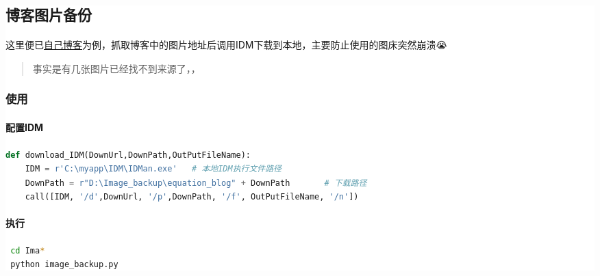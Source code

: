 ## 博客图片备份

这里便已[自己博客](http://equations.online/tags/)为例，抓取博客中的图片地址后调用IDM下载到本地，主要防止使用的图床突然崩溃:sob:

> 事实是有几张图片已经找不到来源了，，

### 使用

#### 配置IDM

```python
def download_IDM(DownUrl,DownPath,OutPutFileName):
    IDM = r'C:\myapp\IDM\IDMan.exe'   # 本地IDM执行文件路径
    DownPath = r"D:\Image_backup\equation_blog" + DownPath       # 下载路径
    call([IDM, '/d',DownUrl, '/p',DownPath, '/f', OutPutFileName, '/n'])
```

#### 执行

```bash
 cd Ima*
 python image_backup.py
```

